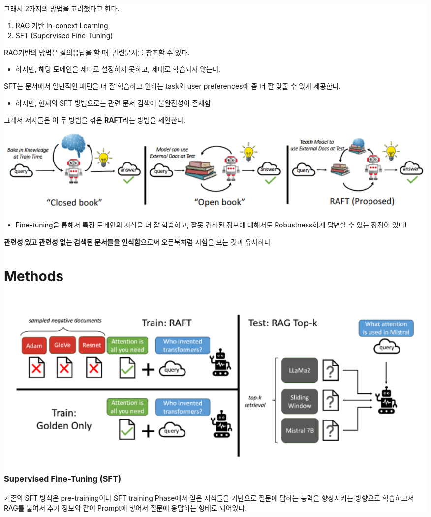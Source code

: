 그래서 2가지의 방법을 고려했다고 한다.

1. RAG 기반 In-conext Learning
2. SFT (Supervised Fine-Tuning)

RAG기반의 방법은 질의응답을 할 때, 관련문서를 참조할 수 있다.

- 하지만, 해당 도메인을 제대로 설정하지 못하고, 제대로 학습되지 않는다.

SFT는 문서에서 일반적인 패턴을 더 잘 학습하고 원하는 task와 user preferences에 좀 더 잘 맞출 수 있게 제공한다.

- 하지만, 현재의 SFT 방법으로는 관련 문서 검색에 불완전성이 존재함

그래서 저자들은 이 두 방법을 섞은 **RAFT**라는 방법을 제안한다.

![image-20241216122937029](./../../images/2024-12-15-RAFT/image-20241216122937029.png)

- Fine-tuning을 통해서 특정 도메인의 지식을 더 잘 학습하고, 잘못 검색된 정보에 대해서도 Robustness하게 답변할 수 있는 장점이 있다!

**관련성 있고 관련성 없는 검색된 문서들을 인식함**으로써 오픈북처럼 시험을 보는 것과 유사하다

# Methods

![image-20241216122954736](./../../images/2024-12-15-RAFT/image-20241216122954736.png)

### Supervised Fine-Tuning (SFT)

기존의 SFT 방식은 pre-training이나 SFT training Phase에서 얻은 지식들을 기반으로 질문에 답하는 능력을 향상시키는 방향으로 학습하고서 RAG를 붙여서 추가 정보와 같이 Prompt에 넣어서 질문에 응답하는 형태로 되어있다.
